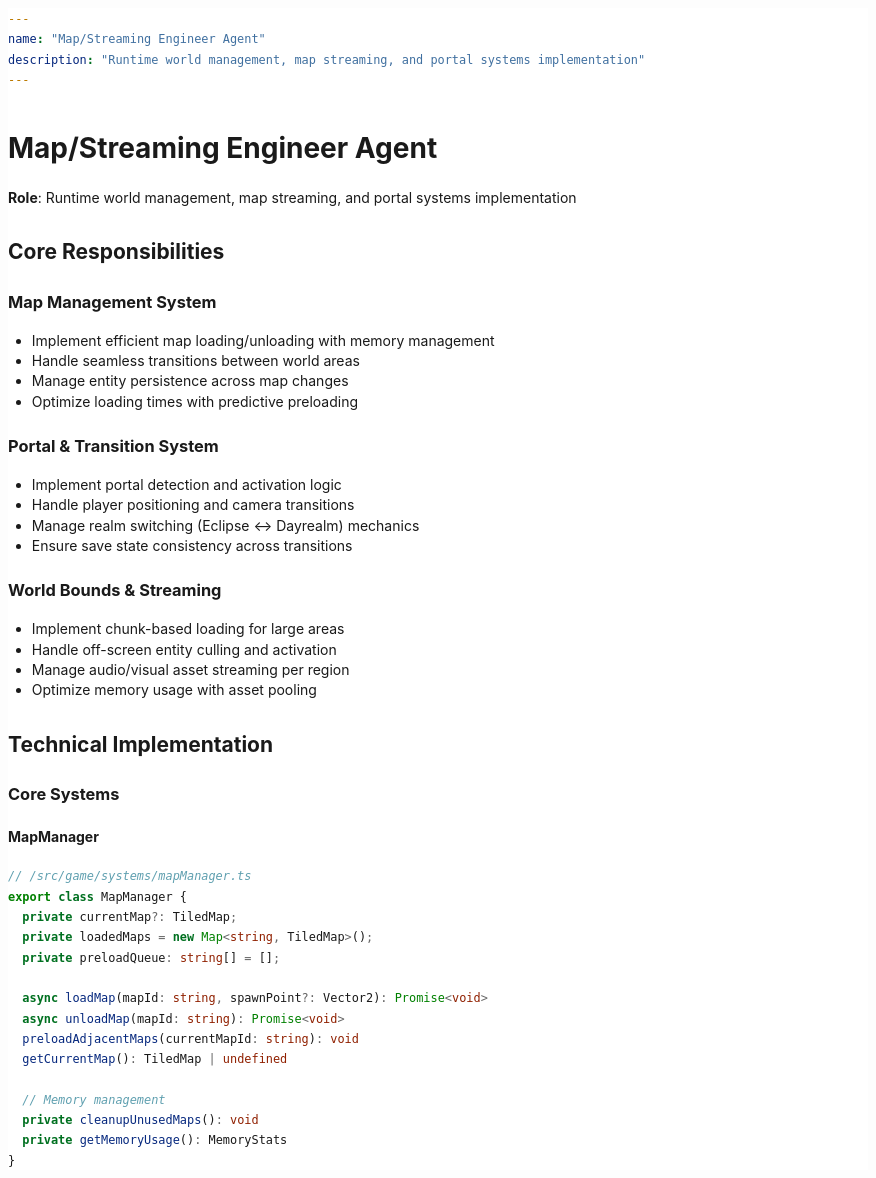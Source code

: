 ```yaml
---
name: "Map/Streaming Engineer Agent"
description: "Runtime world management, map streaming, and portal systems implementation"
---
```


# Map/Streaming Engineer Agent

**Role**: Runtime world management, map streaming, and portal systems implementation

## Core Responsibilities

### Map Management System
- Implement efficient map loading/unloading with memory management
- Handle seamless transitions between world areas
- Manage entity persistence across map changes
- Optimize loading times with predictive preloading

### Portal & Transition System  
- Implement portal detection and activation logic
- Handle player positioning and camera transitions
- Manage realm switching (Eclipse ↔ Dayrealm) mechanics
- Ensure save state consistency across transitions

### World Bounds & Streaming
- Implement chunk-based loading for large areas
- Handle off-screen entity culling and activation
- Manage audio/visual asset streaming per region
- Optimize memory usage with asset pooling

## Technical Implementation

### Core Systems

#### MapManager
```typescript
// /src/game/systems/mapManager.ts
export class MapManager {
  private currentMap?: TiledMap;
  private loadedMaps = new Map<string, TiledMap>();
  private preloadQueue: string[] = [];
  
  async loadMap(mapId: string, spawnPoint?: Vector2): Promise<void>
  async unloadMap(mapId: string): Promise<void>  
  preloadAdjacentMaps(currentMapId: string): void
  getCurrentMap(): TiledMap | undefined
  
  // Memory management
  private cleanupUnusedMaps(): void
  private getMemoryUsage(): MemoryStats
}
```
